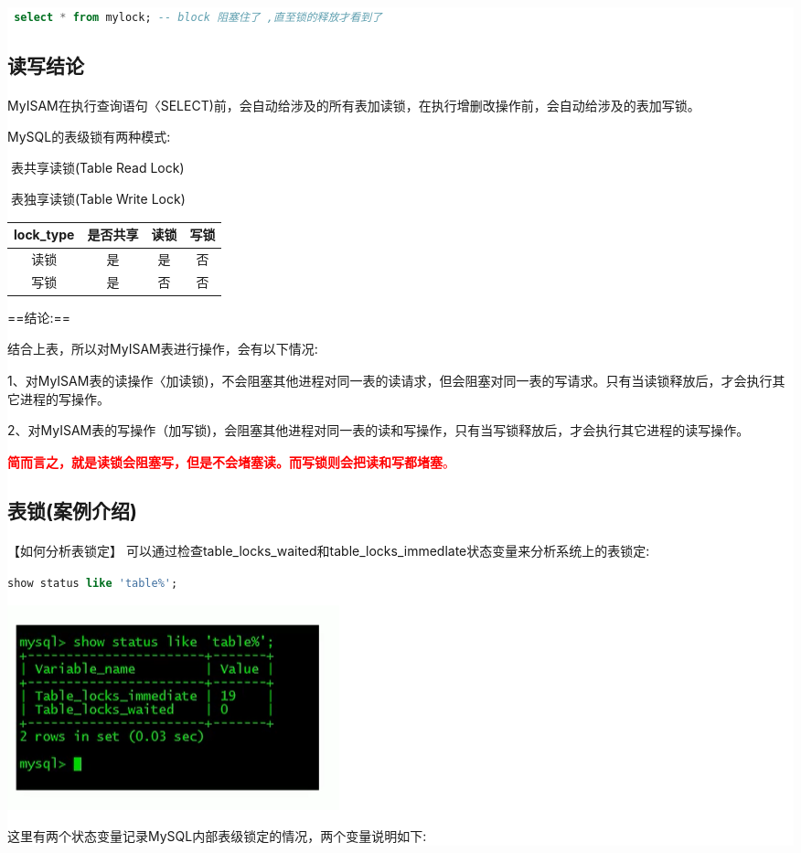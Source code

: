 ```sql
 select * from mylock; -- block 阻塞住了 ,直至锁的释放才看到了
```



## 读写结论

MyISAM在执行查询语句〈SELECT)前，会自动给涉及的所有表加读锁，在执行增删改操作前，会自动给涉及的表加写锁。

MySQL的表级锁有两种模式:

​	表共享读锁(Table Read Lock)

​	表独享读锁(Table Write Lock)

| lock_type | 是否共享 | 读锁 | 写锁 |
| :-------: | :------: | :--: | :--: |
|   读锁    |    是    |  是  |  否  |
|   写锁    |    是    |  否  |  否  |

==结论:==

结合上表，所以对MyISAM表进行操作，会有以下情况:

1、对MyISAM表的读操作〈加读锁)，不会阻塞其他进程对同一表的读请求，但会阻塞对同一表的写请求。只有当读锁释放后，才会执行其它进程的写操作。

2、对MyISAM表的写操作（加写锁)，会阻塞其他进程对同一表的读和写操作，只有当写锁释放后，才会执行其它进程的读写操作。

<font color=red>**简而言之，就是读锁会阻塞写，但是不会堵塞读。而写锁则会把读和写都堵塞**。</font>

## 表锁(案例介绍)

【如何分析表锁定】
可以通过检查table_locks_waited和table_locks_immedlate状态变量来分析系统上的表锁定:

```sql
show status like 'table%';
```

![](MySQL_Super/image-20220819205444832.png)



这里有两个状态变量记录MySQL内部表级锁定的情况，两个变量说明如下:
